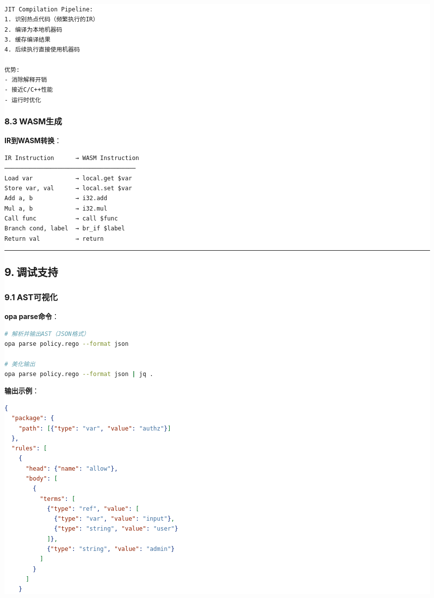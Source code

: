 ```text
JIT Compilation Pipeline:
1. 识别热点代码（频繁执行的IR）
2. 编译为本地机器码
3. 缓存编译结果
4. 后续执行直接使用机器码

优势:
- 消除解释开销
- 接近C/C++性能
- 运行时优化
```

### 8.3 WASM生成

**IR到WASM转换**：

```text
IR Instruction      → WASM Instruction
─────────────────────────────────────
Load var            → local.get $var
Store var, val      → local.set $var
Add a, b            → i32.add
Mul a, b            → i32.mul
Call func           → call $func
Branch cond, label  → br_if $label
Return val          → return
```

---

## 9. 调试支持

### 9.1 AST可视化

**opa parse命令**：

```bash
# 解析并输出AST（JSON格式）
opa parse policy.rego --format json

# 美化输出
opa parse policy.rego --format json | jq .
```

**输出示例**：

```json
{
  "package": {
    "path": [{"type": "var", "value": "authz"}]
  },
  "rules": [
    {
      "head": {"name": "allow"},
      "body": [
        {
          "terms": [
            {"type": "ref", "value": [
              {"type": "var", "value": "input"},
              {"type": "string", "value": "user"}
            ]},
            {"type": "string", "value": "admin"}
          ]
        }
      ]
    }
```